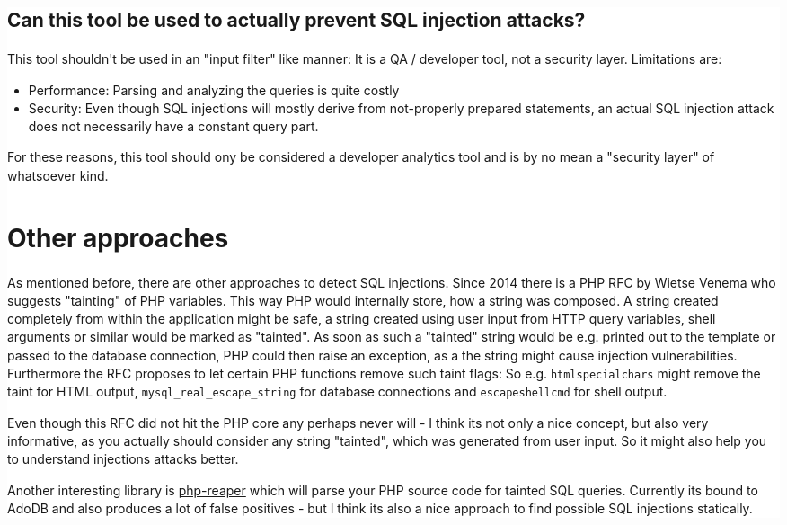 ## Can this tool be used to actually prevent SQL injection attacks?
This tool shouldn't be used in an "input filter" like manner: It is a QA / developer tool, not a security layer. Limitations
are:

* Performance: Parsing and analyzing the queries is quite costly
* Security: Even though SQL injections will mostly derive from not-properly prepared statements, an actual SQL injection
attack does not necessarily have a constant query part.

For these reasons, this tool should ony be considered a developer analytics tool and is by no mean a "security layer" of
whatsoever kind.

# Other approaches
As mentioned before, there are other approaches to detect SQL injections. Since 2014 there is a [PHP RFC by Wietse Venema](https://wiki.php.net/rfc/taint)
who suggests "tainting" of PHP variables. This way PHP would internally store, how a string was composed.
A string created completely from within the application might be safe, a string created using user input from HTTP query variables,
shell arguments or similar would be marked as "tainted". As soon as such a "tainted" string would be e.g. printed out
to the template or passed to the database connection, PHP could then raise an exception, as a the string might cause injection
vulnerabilities.
Furthermore the RFC proposes to let certain PHP functions remove such taint flags: So e.g. `htmlspecialchars` might
 remove the taint for HTML output, `mysql_real_escape_string` for database connections and `escapeshellcmd` for shell
 output.

Even though this RFC did not hit the PHP core any perhaps never will - I think its not only a nice concept, but also
very informative, as you actually should consider any string "tainted", which was generated from user input. So it might
also help you to understand injections attacks better.

Another interesting library is [php-reaper](https://github.com/emanuil/php-reaper) which will parse your PHP source code
for tainted SQL queries. Currently its bound to AdoDB and also produces a lot of false positives - but I think its also
a nice approach to find possible SQL injections statically.